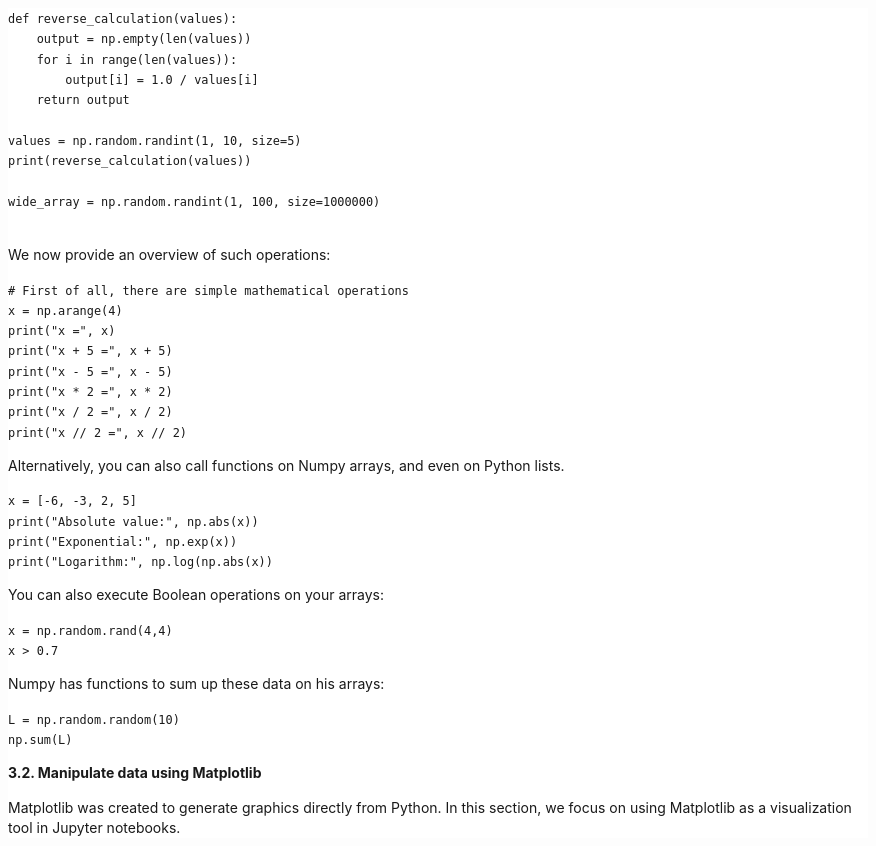 

```
def reverse_calculation(values):
    output = np.empty(len(values))
    for i in range(len(values)):
        output[i] = 1.0 / values[i]
    return output
        
values = np.random.randint(1, 10, size=5)
print(reverse_calculation(values))

wide_array = np.random.randint(1, 100, size=1000000)
 
```

We now provide an overview of such operations:



```
# First of all, there are simple mathematical operations
x = np.arange(4)
print("x =", x)
print("x + 5 =", x + 5)
print("x - 5 =", x - 5)
print("x * 2 =", x * 2)
print("x / 2 =", x / 2)
print("x // 2 =", x // 2)  
```
Alternatively, you can also call functions on Numpy arrays, and even on Python lists.



```
x = [-6, -3, 2, 5]
print("Absolute value:", np.abs(x))
print("Exponential:", np.exp(x))
print("Logarithm:", np.log(np.abs(x))
```
You can also execute Boolean operations on your arrays:



```
x = np.random.rand(4,4)
x > 0.7
```
Numpy has functions to sum up these data on his arrays:



```
L = np.random.random(10)
np.sum(L)
```
**3.2. Manipulate data using Matplotlib**

Matplotlib was created to generate graphics directly from Python. In this section, we focus on using Matplotlib as a visualization tool in Jupyter notebooks.
